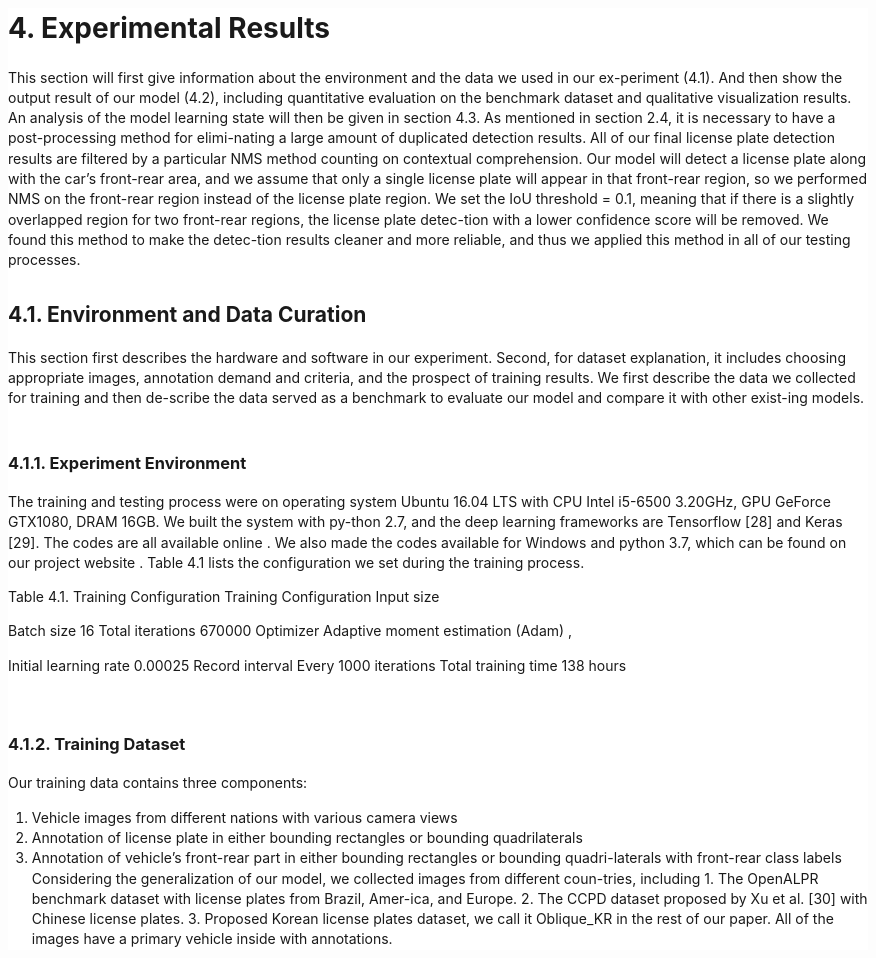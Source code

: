 # 4. Experimental Results
This section will first give information about the environment and the data we used in our ex-periment (4.1). And then show the output result of our model (4.2), including quantitative evaluation on the benchmark dataset and qualitative visualization results. An analysis of the model learning state will then be given in section 4.3.
	As mentioned in section 2.4, it is necessary to have a post-processing method for elimi-nating a large amount of duplicated detection results. All of our final license plate detection results are filtered by a particular NMS method counting on contextual comprehension. Our model will detect a license plate along with the car’s front-rear area, and we assume that only a single license plate will appear in that front-rear region, so we performed NMS on the front-rear region instead of the license plate region. We set the IoU threshold = 0.1, meaning that if there is a slightly overlapped region for two front-rear regions, the license plate detec-tion with a lower confidence score will be removed. We found this method to make the detec-tion results cleaner and more reliable, and thus we applied this method in all of our testing processes. 
## 4.1.	Environment and Data Curation
This section first describes the hardware and software in our experiment. Second, for dataset explanation, it includes choosing appropriate images, annotation demand and criteria, and the prospect of training results. We first describe the data we collected for training and then de-scribe the data served as a benchmark to evaluate our model and compare it with other exist-ing models.
 
### 4.1.1.	Experiment Environment
The training and testing process were on operating system Ubuntu 16.04 LTS with CPU Intel i5-6500 3.20GHz, GPU GeForce GTX1080, DRAM 16GB. We built the system with py-thon 2.7, and the deep learning frameworks are Tensorflow [28] and Keras [29]. The codes are all available online . We also made the codes available for Windows and python 3.7, which can be found on our project website . Table 4.1 lists the configuration we set during the training process.

Table 4.1. Training Configuration
Training Configuration
Input size	 

Batch size	16
Total iterations	670000
Optimizer	Adaptive moment estimation (Adam)
 ,  

Initial learning rate	0.00025
Record interval	Every 1000 iterations
Total training time	138 hours

 
### 4.1.2.	Training Dataset
Our training data contains three components:
1.	Vehicle images from different nations with various camera views
2.	Annotation of license plate in either bounding rectangles or bounding quadrilaterals
3.	Annotation of vehicle’s front-rear part in either bounding rectangles or bounding quadri-laterals with front-rear class labels
	Considering the generalization of our model, we collected images from different coun-tries, including 1. The OpenALPR benchmark dataset with license plates from Brazil, Amer-ica, and Europe. 2. The CCPD dataset proposed by Xu et al. [30] with Chinese license plates. 3. Proposed Korean license plates dataset, we call it Oblique_KR in the rest of our paper. All of the images have a primary vehicle inside with annotations.